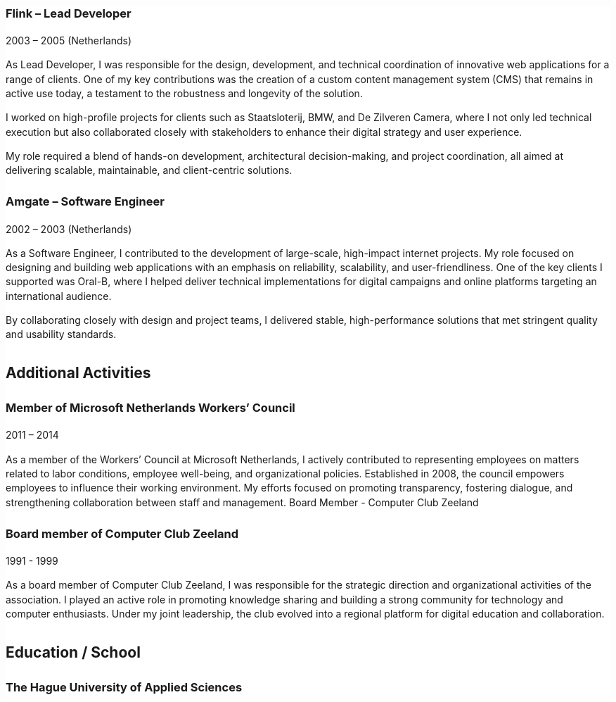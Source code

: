 ### Flink – Lead Developer

2003 – 2005 (Netherlands)

As Lead Developer, I was responsible for the design, development, and technical coordination of innovative web applications for a range of clients. One of my key contributions was the creation of a custom content management system (CMS) that remains in active use today, a testament to the robustness and longevity of the solution.

I worked on high-profile projects for clients such as Staatsloterij, BMW, and De Zilveren Camera, where I not only led technical execution but also collaborated closely with stakeholders to enhance their digital strategy and user experience.

My role required a blend of hands-on development, architectural decision-making, and project coordination, all aimed at delivering scalable, maintainable, and client-centric solutions.

### Amgate – Software Engineer

2002 – 2003 (Netherlands)

As a Software Engineer, I contributed to the development of large-scale, high-impact internet projects. My role focused on designing and building web applications with an emphasis on reliability, scalability, and user-friendliness.
One of the key clients I supported was Oral-B, where I helped deliver technical implementations for digital campaigns and online platforms targeting an international audience.

By collaborating closely with design and project teams, I delivered stable, high-performance solutions that met stringent quality and usability standards.

## Additional Activities

### Member of Microsoft Netherlands Workers’ Council

2011 – 2014

As a member of the Workers’ Council at Microsoft Netherlands, I actively contributed to representing employees on matters related to labor conditions, employee well-being, and organizational policies. Established in 2008, the council empowers employees to influence their working environment. My efforts focused on promoting transparency, fostering dialogue, and strengthening collaboration between staff and management.
Board Member - Computer Club Zeeland

### Board member of Computer Club Zeeland

1991 - 1999

As a board member of Computer Club Zeeland, I was responsible for the strategic direction and organizational activities of the association. I played an active role in promoting knowledge sharing and building a strong community for technology and computer enthusiasts. Under my joint leadership, the club evolved into a regional platform for digital education and collaboration.

## Education / School

### The Hague University of Applied Sciences
